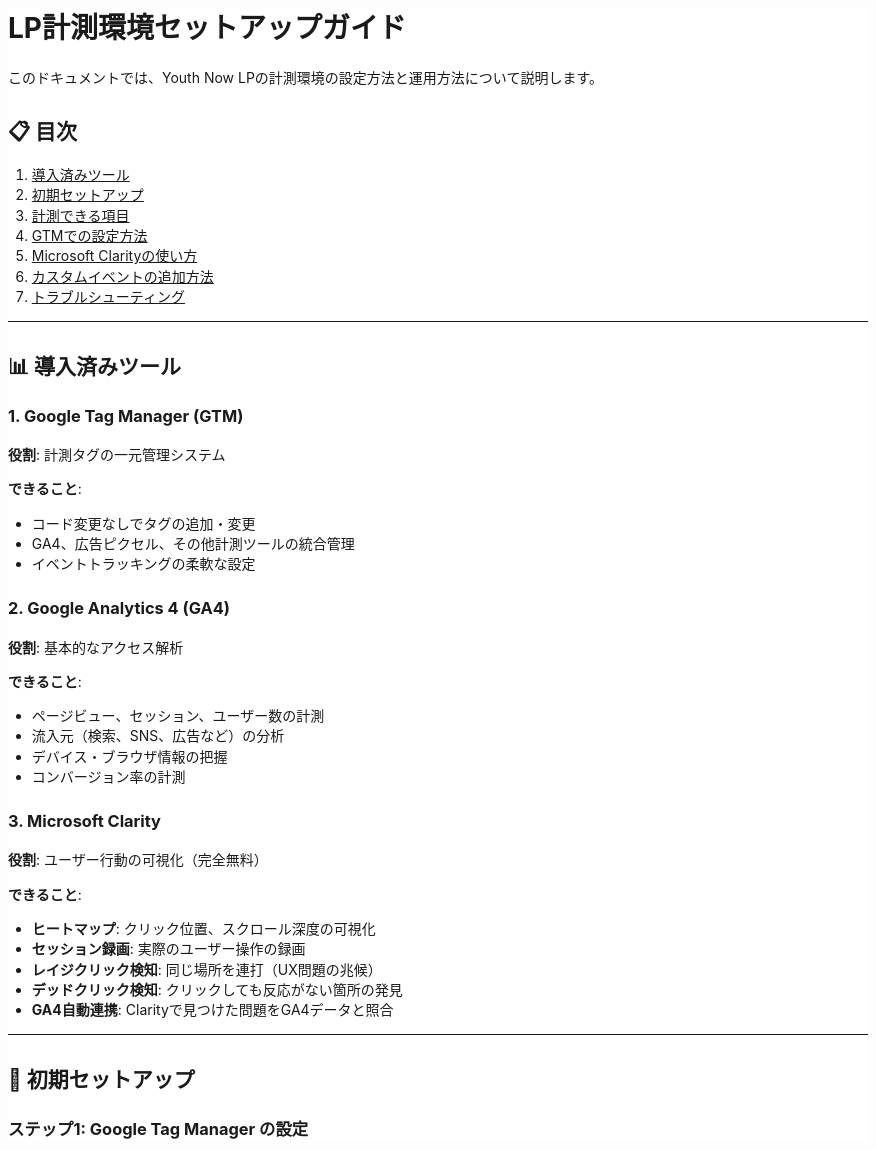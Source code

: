 # LP計測環境セットアップガイド

このドキュメントでは、Youth Now LPの計測環境の設定方法と運用方法について説明します。

## 📋 目次

1. [導入済みツール](#導入済みツール)
2. [初期セットアップ](#初期セットアップ)
3. [計測できる項目](#計測できる項目)
4. [GTMでの設定方法](#gtmでの設定方法)
5. [Microsoft Clarityの使い方](#microsoft-clarityの使い方)
6. [カスタムイベントの追加方法](#カスタムイベントの追加方法)
7. [トラブルシューティング](#トラブルシューティング)

---

## 📊 導入済みツール

### 1. Google Tag Manager (GTM)
**役割**: 計測タグの一元管理システム

**できること**:
- コード変更なしでタグの追加・変更
- GA4、広告ピクセル、その他計測ツールの統合管理
- イベントトラッキングの柔軟な設定

### 2. Google Analytics 4 (GA4)
**役割**: 基本的なアクセス解析

**できること**:
- ページビュー、セッション、ユーザー数の計測
- 流入元（検索、SNS、広告など）の分析
- デバイス・ブラウザ情報の把握
- コンバージョン率の計測

### 3. Microsoft Clarity
**役割**: ユーザー行動の可視化（完全無料）

**できること**:
- **ヒートマップ**: クリック位置、スクロール深度の可視化
- **セッション録画**: 実際のユーザー操作の録画
- **レイジクリック検知**: 同じ場所を連打（UX問題の兆候）
- **デッドクリック検知**: クリックしても反応がない箇所の発見
- **GA4自動連携**: Clarityで見つけた問題をGA4データと照合

---

## 🚀 初期セットアップ

### ステップ1: Google Tag Manager の設定
